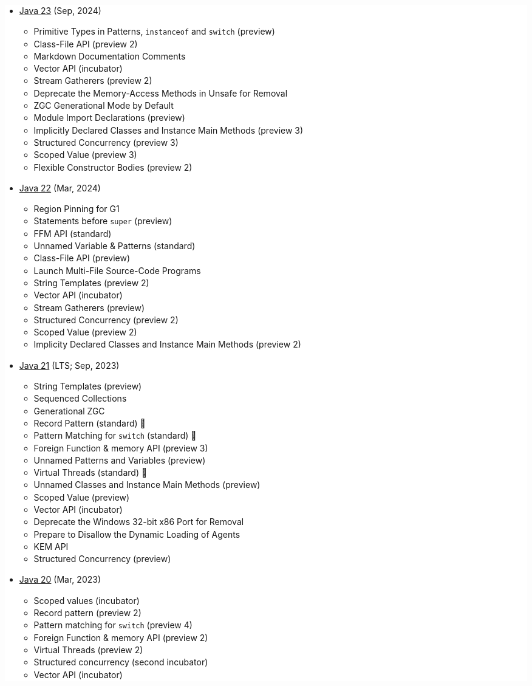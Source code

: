 
* [Java 23](java-23/) (Sep, 2024)
  * Primitive Types in Patterns, `instanceof` and `switch` (preview)
  * Class-File API (preview 2)
  * Markdown Documentation Comments
  * Vector API (incubator)
  * Stream Gatherers (preview 2)
  * Deprecate the Memory-Access Methods in Unsafe for Removal
  * ZGC Generational Mode by Default
  * Module Import Declarations (preview)
  * Implicitly Declared Classes and Instance Main Methods (preview 3)
  * Structured Concurrency (preview 3)
  * Scoped Value (preview 3)
  * Flexible Constructor Bodies (preview 2)

* [Java 22](java-22/) (Mar, 2024)
  * Region Pinning for G1
  * Statements before `super` (preview)
  * FFM API (standard)
  * Unnamed Variable & Patterns (standard)
  * Class-File API (preview)
  * Launch Multi-File Source-Code Programs
  * String Templates (preview 2)
  * Vector API (incubator)
  * Stream Gatherers (preview)
  * Structured Concurrency (preview 2)
  * Scoped Value (preview 2)
  * Implicity Declared Classes and Instance Main Methods (preview 2)

* [Java 21](java-21/) (LTS; Sep, 2023)
  * String Templates (preview)
  * Sequenced Collections
  * Generational ZGC
  * Record Pattern (standard) :rocket:
  * Pattern Matching for `switch` (standard) :rocket:
  * Foreign Function & memory API (preview 3)
  * Unnamed Patterns and Variables (preview)
  * Virtual Threads (standard) :rocket:
  * Unnamed Classes and Instance Main Methods (preview)
  * Scoped Value (preview)
  * Vector API (incubator)
  * Deprecate the Windows 32-bit x86 Port for Removal
  * Prepare to Disallow the Dynamic Loading of Agents
  * KEM API
  * Structured Concurrency (preview)

* [Java 20](java-20/) (Mar, 2023)
  * Scoped values (incubator)
  * Record pattern (preview 2)
  * Pattern matching for `switch` (preview 4)
  * Foreign Function & memory API (preview 2)
  * Virtual Threads (preview 2)
  * Structured concurrency (second incubator)
  * Vector API (incubator)
